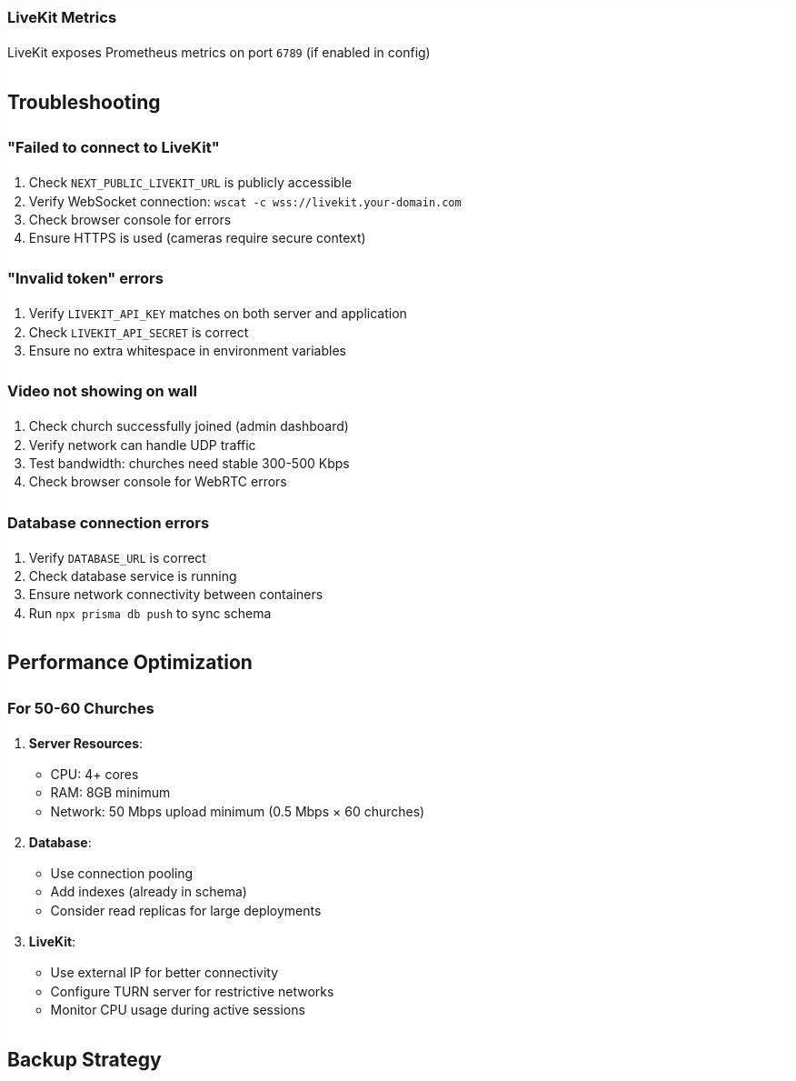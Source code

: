 ### LiveKit Metrics
LiveKit exposes Prometheus metrics on port `6789` (if enabled in config)

## Troubleshooting

### "Failed to connect to LiveKit"
1. Check `NEXT_PUBLIC_LIVEKIT_URL` is publicly accessible
2. Verify WebSocket connection: `wscat -c wss://livekit.your-domain.com`
3. Check browser console for errors
4. Ensure HTTPS is used (cameras require secure context)

### "Invalid token" errors
1. Verify `LIVEKIT_API_KEY` matches on both server and application
2. Check `LIVEKIT_API_SECRET` is correct
3. Ensure no extra whitespace in environment variables

### Video not showing on wall
1. Check church successfully joined (admin dashboard)
2. Verify network can handle UDP traffic
3. Test bandwidth: churches need stable 300-500 Kbps
4. Check browser console for WebRTC errors

### Database connection errors
1. Verify `DATABASE_URL` is correct
2. Check database service is running
3. Ensure network connectivity between containers
4. Run `npx prisma db push` to sync schema

## Performance Optimization

### For 50-60 Churches

1. **Server Resources**:
   - CPU: 4+ cores
   - RAM: 8GB minimum
   - Network: 50 Mbps upload minimum (0.5 Mbps × 60 churches)

2. **Database**:
   - Use connection pooling
   - Add indexes (already in schema)
   - Consider read replicas for large deployments

3. **LiveKit**:
   - Use external IP for better connectivity
   - Configure TURN server for restrictive networks
   - Monitor CPU usage during active sessions

## Backup Strategy
